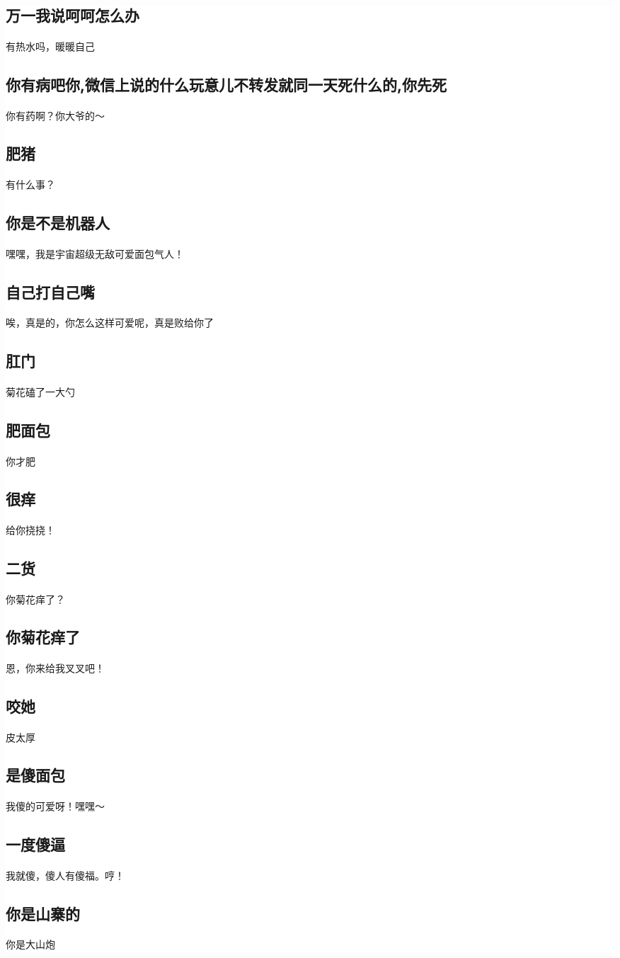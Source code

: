 ## 万一我说呵呵怎么办
有热水吗，暖暖自己

## 你有病吧你,微信上说的什么玩意儿不转发就同一天死什么的,你先死
你有药啊？你大爷的～

## 肥猪
有什么事？

## 你是不是机器人
嘿嘿，我是宇宙超级无敌可爱面包气人！

## 自己打自己嘴
唉，真是的，你怎么这样可爱呢，真是败给你了

## 肛门
菊花磕了一大勺

## 肥面包
你才肥

## 很痒
给你挠挠！

## 二货
你菊花痒了？

## 你菊花痒了
恩，你来给我叉叉吧！

## 咬她
皮太厚

## 是傻面包
我傻的可爱呀！嘿嘿～

## 一度傻逼
我就傻，傻人有傻福。哼！

## 你是山寨的
你是大山炮
